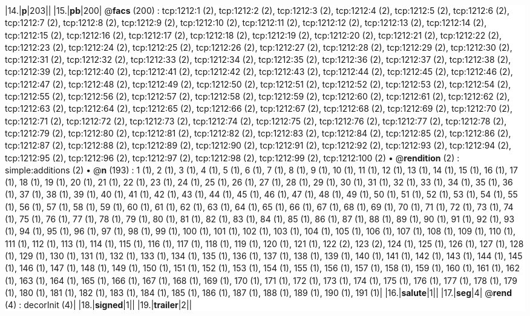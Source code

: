 |14.|__p__|203||
|15.|__pb__|200| @__facs__ (200) : tcp:1212:1 (2), tcp:1212:2 (2), tcp:1212:3 (2), tcp:1212:4 (2), tcp:1212:5 (2), tcp:1212:6 (2), tcp:1212:7 (2), tcp:1212:8 (2), tcp:1212:9 (2), tcp:1212:10 (2), tcp:1212:11 (2), tcp:1212:12 (2), tcp:1212:13 (2), tcp:1212:14 (2), tcp:1212:15 (2), tcp:1212:16 (2), tcp:1212:17 (2), tcp:1212:18 (2), tcp:1212:19 (2), tcp:1212:20 (2), tcp:1212:21 (2), tcp:1212:22 (2), tcp:1212:23 (2), tcp:1212:24 (2), tcp:1212:25 (2), tcp:1212:26 (2), tcp:1212:27 (2), tcp:1212:28 (2), tcp:1212:29 (2), tcp:1212:30 (2), tcp:1212:31 (2), tcp:1212:32 (2), tcp:1212:33 (2), tcp:1212:34 (2), tcp:1212:35 (2), tcp:1212:36 (2), tcp:1212:37 (2), tcp:1212:38 (2), tcp:1212:39 (2), tcp:1212:40 (2), tcp:1212:41 (2), tcp:1212:42 (2), tcp:1212:43 (2), tcp:1212:44 (2), tcp:1212:45 (2), tcp:1212:46 (2), tcp:1212:47 (2), tcp:1212:48 (2), tcp:1212:49 (2), tcp:1212:50 (2), tcp:1212:51 (2), tcp:1212:52 (2), tcp:1212:53 (2), tcp:1212:54 (2), tcp:1212:55 (2), tcp:1212:56 (2), tcp:1212:57 (2), tcp:1212:58 (2), tcp:1212:59 (2), tcp:1212:60 (2), tcp:1212:61 (2), tcp:1212:62 (2), tcp:1212:63 (2), tcp:1212:64 (2), tcp:1212:65 (2), tcp:1212:66 (2), tcp:1212:67 (2), tcp:1212:68 (2), tcp:1212:69 (2), tcp:1212:70 (2), tcp:1212:71 (2), tcp:1212:72 (2), tcp:1212:73 (2), tcp:1212:74 (2), tcp:1212:75 (2), tcp:1212:76 (2), tcp:1212:77 (2), tcp:1212:78 (2), tcp:1212:79 (2), tcp:1212:80 (2), tcp:1212:81 (2), tcp:1212:82 (2), tcp:1212:83 (2), tcp:1212:84 (2), tcp:1212:85 (2), tcp:1212:86 (2), tcp:1212:87 (2), tcp:1212:88 (2), tcp:1212:89 (2), tcp:1212:90 (2), tcp:1212:91 (2), tcp:1212:92 (2), tcp:1212:93 (2), tcp:1212:94 (2), tcp:1212:95 (2), tcp:1212:96 (2), tcp:1212:97 (2), tcp:1212:98 (2), tcp:1212:99 (2), tcp:1212:100 (2)  •  @__rendition__ (2) : simple:additions (2)  •  @__n__ (193) : 1 (1), 2 (1), 3 (1), 4 (1), 5 (1), 6 (1), 7 (1), 8 (1), 9 (1), 10 (1), 11 (1), 12 (1), 13 (1), 14 (1), 15 (1), 16 (1), 17 (1), 18 (1), 19 (1), 20 (1), 21 (1), 22 (1), 23 (1), 24 (1), 25 (1), 26 (1), 27 (1), 28 (1), 29 (1), 30 (1), 31 (1), 32 (1), 33 (1), 34 (1), 35 (1), 36 (1), 37 (1), 38 (1), 39 (1), 40 (1), 41 (1), 42 (1), 43 (1), 44 (1), 45 (1), 46 (1), 47 (1), 48 (1), 49 (1), 50 (1), 51 (1), 52 (1), 53 (1), 54 (1), 55 (1), 56 (1), 57 (1), 58 (1), 59 (1), 60 (1), 61 (1), 62 (1), 63 (1), 64 (1), 65 (1), 66 (1), 67 (1), 68 (1), 69 (1), 70 (1), 71 (1), 72 (1), 73 (1), 74 (1), 75 (1), 76 (1), 77 (1), 78 (1), 79 (1), 80 (1), 81 (1), 82 (1), 83 (1), 84 (1), 85 (1), 86 (1), 87 (1), 88 (1), 89 (1), 90 (1), 91 (1), 92 (1), 93 (1), 94 (1), 95 (1), 96 (1), 97 (1), 98 (1), 99 (1), 100 (1), 101 (1), 102 (1), 103 (1), 104 (1), 105 (1), 106 (1), 107 (1), 108 (1), 109 (1), 110 (1), 111 (1), 112 (1), 113 (1), 114 (1), 115 (1), 116 (1), 117 (1), 118 (1), 119 (1), 120 (1), 121 (1), 122 (2), 123 (2), 124 (1), 125 (1), 126 (1), 127 (1), 128 (1), 129 (1), 130 (1), 131 (1), 132 (1), 133 (1), 134 (1), 135 (1), 136 (1), 137 (1), 138 (1), 139 (1), 140 (1), 141 (1), 142 (1), 143 (1), 144 (1), 145 (1), 146 (1), 147 (1), 148 (1), 149 (1), 150 (1), 151 (1), 152 (1), 153 (1), 154 (1), 155 (1), 156 (1), 157 (1), 158 (1), 159 (1), 160 (1), 161 (1), 162 (1), 163 (1), 164 (1), 165 (1), 166 (1), 167 (1), 168 (1), 169 (1), 170 (1), 171 (1), 172 (1), 173 (1), 174 (1), 175 (1), 176 (1), 177 (1), 178 (1), 179 (1), 180 (1), 181 (1), 182 (1), 183 (1), 184 (1), 185 (1), 186 (1), 187 (1), 188 (1), 189 (1), 190 (1), 191 (1)|
|16.|__salute__|1||
|17.|__seg__|4| @__rend__ (4) : decorInit (4)|
|18.|__signed__|1||
|19.|__trailer__|2||
